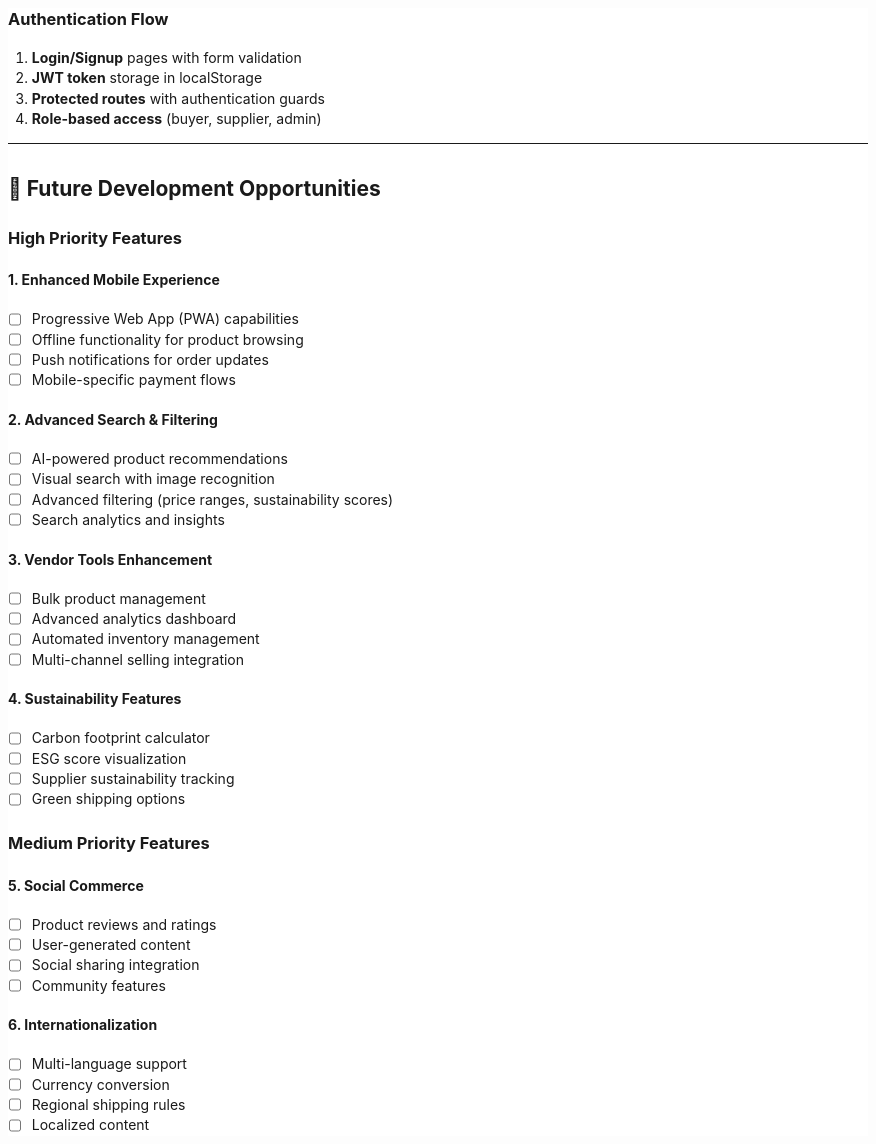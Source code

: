 ### **Authentication Flow**
1. **Login/Signup** pages with form validation
2. **JWT token** storage in localStorage
3. **Protected routes** with authentication guards
4. **Role-based access** (buyer, supplier, admin)

---

## 🚀 Future Development Opportunities

### **High Priority Features**

#### **1. Enhanced Mobile Experience**
- [ ] Progressive Web App (PWA) capabilities
- [ ] Offline functionality for product browsing
- [ ] Push notifications for order updates
- [ ] Mobile-specific payment flows

#### **2. Advanced Search & Filtering**
- [ ] AI-powered product recommendations
- [ ] Visual search with image recognition
- [ ] Advanced filtering (price ranges, sustainability scores)
- [ ] Search analytics and insights

#### **3. Vendor Tools Enhancement**
- [ ] Bulk product management
- [ ] Advanced analytics dashboard
- [ ] Automated inventory management
- [ ] Multi-channel selling integration

#### **4. Sustainability Features**
- [ ] Carbon footprint calculator
- [ ] ESG score visualization
- [ ] Supplier sustainability tracking
- [ ] Green shipping options

### **Medium Priority Features**

#### **5. Social Commerce**
- [ ] Product reviews and ratings
- [ ] User-generated content
- [ ] Social sharing integration
- [ ] Community features

#### **6. Internationalization**
- [ ] Multi-language support
- [ ] Currency conversion
- [ ] Regional shipping rules
- [ ] Localized content
